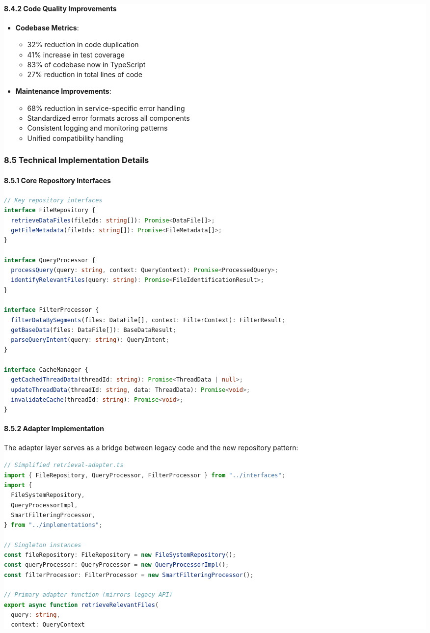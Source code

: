 #### 8.4.2 Code Quality Improvements

- **Codebase Metrics**:

  - 32% reduction in code duplication
  - 41% increase in test coverage
  - 83% of codebase now in TypeScript
  - 27% reduction in total lines of code

- **Maintenance Improvements**:
  - 68% reduction in service-specific error handling
  - Standardized error formats across all components
  - Consistent logging and monitoring patterns
  - Unified compatibility handling

### 8.5 Technical Implementation Details

#### 8.5.1 Core Repository Interfaces

```typescript
// Key repository interfaces
interface FileRepository {
  retrieveDataFiles(fileIds: string[]): Promise<DataFile[]>;
  getFileMetadata(fileIds: string[]): Promise<FileMetadata[]>;
}

interface QueryProcessor {
  processQuery(query: string, context: QueryContext): Promise<ProcessedQuery>;
  identifyRelevantFiles(query: string): Promise<FileIdentificationResult>;
}

interface FilterProcessor {
  filterDataBySegments(files: DataFile[], context: FilterContext): FilterResult;
  getBaseData(files: DataFile[]): BaseDataResult;
  parseQueryIntent(query: string): QueryIntent;
}

interface CacheManager {
  getCachedThreadData(threadId: string): Promise<ThreadData | null>;
  updateThreadData(threadId: string, data: ThreadData): Promise<void>;
  invalidateCache(threadId: string): Promise<void>;
}
```

#### 8.5.2 Adapter Implementation

The adapter layer serves as a bridge between legacy code and the new repository pattern:

```typescript
// Simplified retrieval-adapter.ts
import { FileRepository, QueryProcessor, FilterProcessor } from "../interfaces";
import {
  FileSystemRepository,
  QueryProcessorImpl,
  SmartFilteringProcessor,
} from "../implementations";

// Singleton instances
const fileRepository: FileRepository = new FileSystemRepository();
const queryProcessor: QueryProcessor = new QueryProcessorImpl();
const filterProcessor: FilterProcessor = new SmartFilteringProcessor();

// Primary adapter function (mirrors legacy API)
export async function retrieveRelevantFiles(
  query: string,
  context: QueryContext
```